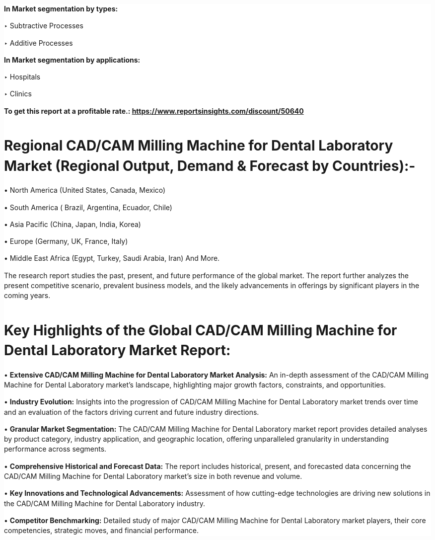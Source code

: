 <strong>In Market segmentation by types:</strong>

‣ Subtractive Processes

‣ Additive Processes

<strong>In Market segmentation by applications:</strong>

‣ Hospitals

‣ Clinics

<strong>To get this report at a profitable rate.: <a href=https://www.reportsinsights.com/discount/50640>https://www.reportsinsights.com/discount/50640</a></strong></font>

# <strong>Regional CAD/CAM Milling Machine for Dental Laboratory Market (Regional Output, Demand &amp; Forecast by Countries):-</strong>

• North America (United States, Canada, Mexico)

• South America ( Brazil, Argentina, Ecuador, Chile)

• Asia Pacific (China, Japan, India, Korea)

• Europe (Germany, UK, France, Italy)

• Middle East Africa (Egypt, Turkey, Saudi Arabia, Iran) And More.

The research report studies the past, present, and future performance of the global market. The report further analyzes the present competitive scenario, prevalent business models, and the likely advancements in offerings by significant players in the coming years.

# <strong>Key Highlights of the Global CAD/CAM Milling Machine for Dental Laboratory Market Report:</strong>

• <strong>Extensive CAD/CAM Milling Machine for Dental Laboratory Market Analysis:</strong> An in-depth assessment of the CAD/CAM Milling Machine for Dental Laboratory market’s landscape, highlighting major growth factors, constraints, and opportunities.

• <strong>Industry Evolution:</strong> Insights into the progression of CAD/CAM Milling Machine for Dental Laboratory market trends over time and an evaluation of the factors driving current and future industry directions.

• <strong>Granular Market Segmentation:</strong> The CAD/CAM Milling Machine for Dental Laboratory market report provides detailed analyses by product category, industry application, and geographic location, offering unparalleled granularity in understanding performance across segments.

• <strong>Comprehensive Historical and Forecast Data:</strong> The report includes historical, present, and forecasted data concerning the CAD/CAM Milling Machine for Dental Laboratory market’s size in both revenue and volume.

• <strong>Key Innovations and Technological Advancements:</strong> Assessment of how cutting-edge technologies are driving new solutions in the CAD/CAM Milling Machine for Dental Laboratory industry.

• <strong>Competitor Benchmarking:</strong> Detailed study of major CAD/CAM Milling Machine for Dental Laboratory market players, their core competencies, strategic moves, and financial performance.
